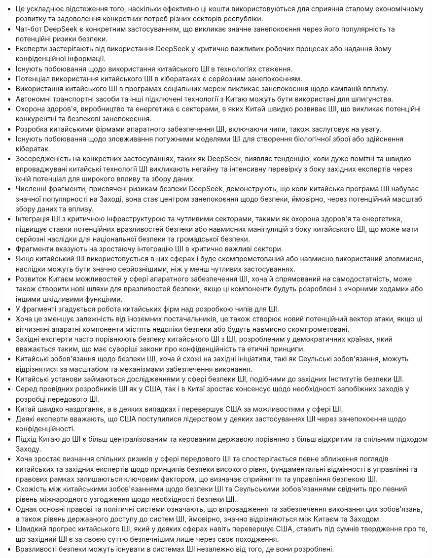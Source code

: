 - Це ускладнює відстеження того, наскільки ефективно ці кошти використовуються для сприяння сталому економічному розвитку та задоволення конкретних потреб різних секторів республіки.
- Чат-бот DeepSeek є конкретним застосуванням, що викликає значне занепокоєння через його популярність та потенційні ризики безпеки.
- Експерти застерігають від використання DeepSeek у критично важливих робочих процесах або надання йому конфіденційної інформації.
- Існують побоювання щодо використання китайського ШІ в технологіях стеження.
- Потенціал використання китайського ШІ в кібератаках є серйозним занепокоєнням.
- Використання китайського ШІ в програмах соціальних мереж викликає занепокоєння щодо кампаній впливу.
- Автономні транспортні засоби та інші підключені технології з Китаю можуть бути використані для шпигунства.
- Охорона здоров'я, виробництво та енергетика є секторами, в яких Китай швидко розвиває ШІ, що викликає потенційні конкурентні та безпекові занепокоєння.
- Розробка китайськими фірмами апаратного забезпечення ШІ, включаючи чипи, також заслуговує на увагу.
- Існують побоювання щодо зловживання потужними моделями ШІ для створення біологічної зброї або здійснення кібератак.
- Зосередженість на конкретних застосуваннях, таких як DeepSeek, виявляє тенденцію, коли дуже помітні та швидко впроваджувані китайські технології ШІ викликають негайну та інтенсивну перевірку з боку західних експертів через їхній потенціал для широкого впливу та збору даних.
- Численні фрагменти, присвячені ризикам безпеки DeepSeek, демонструють, що коли китайська програма ШІ набуває значної популярності на Заході, вона стає центром занепокоєння щодо безпеки, ймовірно, через потенційний масштаб збору даних та впливу.
- Інтеграція ШІ з критичною інфраструктурою та чутливими секторами, такими як охорона здоров'я та енергетика, підвищує ставки потенційних вразливостей безпеки або навмисних маніпуляцій з боку китайського ШІ, що може мати серйозні наслідки для національної безпеки та громадської безпеки.
- Фрагменти вказують на зростаючу інтеграцію ШІ в критично важливі сектори.
- Якщо китайський ШІ використовується в цих сферах і буде скомпрометований або навмисно використаний зловмисно, наслідки можуть бути значно серйознішими, ніж у менш чутливих застосуваннях.
- Розвиток Китаєм можливостей у сфері апаратного забезпечення ШІ, хоча й спрямований на самодостатність, може також створити нові шляхи для вразливостей безпеки, якщо ці компоненти будуть розроблені з «чорними ходами» або іншими шкідливими функціями.
- У фрагменті згадується робота китайських фірм над розробкою чипів для ШІ.
- Хоча це зменшує залежність від іноземних постачальників, це також створює новий потенційний вектор атаки, якщо ці вітчизняні апаратні компоненти містять недоліки безпеки або будуть навмисно скомпрометовані.
- Західні експерти часто порівнюють безпеку китайського ШІ з ШІ, розробленим у демократичних країнах, який вважається таким, що має суворіші закони про конфіденційність та етичні принципи.
- Китайські зобов'язання щодо безпеки ШІ, хоча й схожі на західні ініціативи, такі як Сеульські зобов'язання, можуть відрізнятися за масштабом та механізмами забезпечення виконання.
- Китайські установи займаються дослідженнями у сфері безпеки ШІ, подібними до західних Інститутів безпеки ШІ.
- Серед провідних розробників ШІ як у США, так і в Китаї зростає консенсус щодо необхідності запобіжних заходів у розробці передового ШІ.
- Китай швидко наздоганяє, а в деяких випадках і перевершує США за можливостями у сфері ШІ.
- Деякі експерти вважають, що США поступилися лідерством у деяких застосуваннях ШІ через занепокоєння щодо конфіденційності.
- Підхід Китаю до ШІ є більш централізованим та керованим державою порівняно з більш відкритим та спільним підходом Заходу.
- Хоча зростає визнання спільних ризиків у сфері передового ШІ та спостерігається певне зближення поглядів китайських та західних експертів щодо принципів безпеки високого рівня, фундаментальні відмінності в управлінні та правових рамках залишаються ключовим фактором, що визначає сприйняття та управління безпекою ШІ.
- Схожість між китайськими зобов'язаннями щодо безпеки ШІ та Сеульськими зобов'язаннями свідчить про певний рівень міжнародного узгодження щодо необхідності безпеки ШІ.
- Однак основні правові та політичні системи означають, що впровадження та забезпечення виконання цих зобов'язань, а також рівень державного доступу до систем ШІ, ймовірно, значно відрізняються між Китаєм та Заходом.
- Швидкий прогрес китайського ШІ, який у деяких сферах навіть перевершує США, ставить під сумнів твердження про те, що західний ШІ є за своєю суттю безпечнішим лише через своє походження.
- Вразливості безпеки можуть існувати в системах ШІ незалежно від того, де вони розроблені.